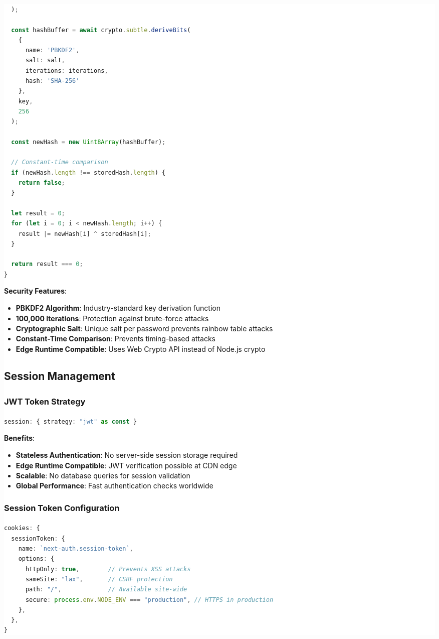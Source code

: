 ```typescript
  );
  
  const hashBuffer = await crypto.subtle.deriveBits(
    {
      name: 'PBKDF2',
      salt: salt,
      iterations: iterations,
      hash: 'SHA-256'
    },
    key,
    256
  );
  
  const newHash = new Uint8Array(hashBuffer);
  
  // Constant-time comparison
  if (newHash.length !== storedHash.length) {
    return false;
  }
  
  let result = 0;
  for (let i = 0; i < newHash.length; i++) {
    result |= newHash[i] ^ storedHash[i];
  }
  
  return result === 0;
}
```

**Security Features**:
- **PBKDF2 Algorithm**: Industry-standard key derivation function
- **100,000 Iterations**: Protection against brute-force attacks
- **Cryptographic Salt**: Unique salt per password prevents rainbow table attacks
- **Constant-Time Comparison**: Prevents timing-based attacks
- **Edge Runtime Compatible**: Uses Web Crypto API instead of Node.js crypto

## Session Management

### JWT Token Strategy
```typescript
session: { strategy: "jwt" as const }
```

**Benefits**:
- **Stateless Authentication**: No server-side session storage required
- **Edge Runtime Compatible**: JWT verification possible at CDN edge
- **Scalable**: No database queries for session validation
- **Global Performance**: Fast authentication checks worldwide

### Session Token Configuration
```typescript
cookies: {
  sessionToken: {
    name: `next-auth.session-token`,
    options: {
      httpOnly: true,        // Prevents XSS attacks
      sameSite: "lax",       // CSRF protection
      path: "/",             // Available site-wide
      secure: process.env.NODE_ENV === "production", // HTTPS in production
    },
  },
}
```
